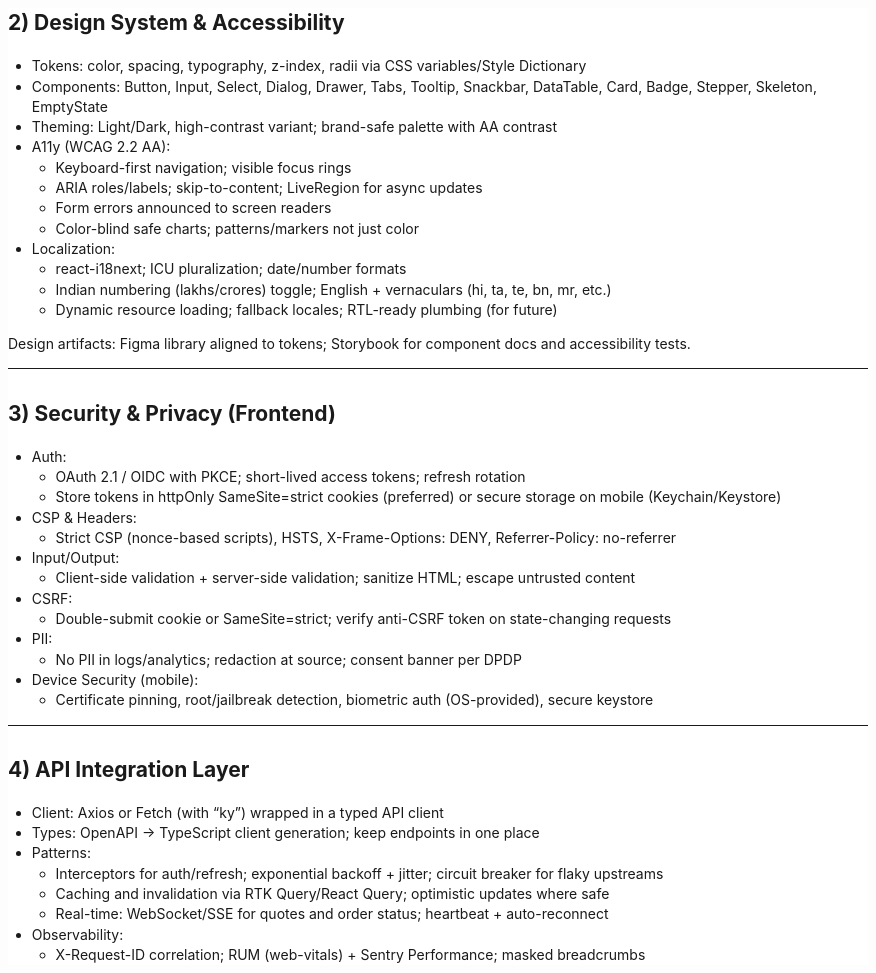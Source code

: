 
## 2) Design System & Accessibility

- Tokens: color, spacing, typography, z-index, radii via CSS variables/Style Dictionary
- Components: Button, Input, Select, Dialog, Drawer, Tabs, Tooltip, Snackbar, DataTable, Card, Badge, Stepper, Skeleton, EmptyState
- Theming: Light/Dark, high-contrast variant; brand-safe palette with AA contrast
- A11y (WCAG 2.2 AA):
  - Keyboard-first navigation; visible focus rings
  - ARIA roles/labels; skip-to-content; LiveRegion for async updates
  - Form errors announced to screen readers
  - Color-blind safe charts; patterns/markers not just color
- Localization:
  - react-i18next; ICU pluralization; date/number formats
  - Indian numbering (lakhs/crores) toggle; English + vernaculars (hi, ta, te, bn, mr, etc.)
  - Dynamic resource loading; fallback locales; RTL-ready plumbing (for future)

Design artifacts: Figma library aligned to tokens; Storybook for component docs and accessibility tests.

---

## 3) Security & Privacy (Frontend)

- Auth:
  - OAuth 2.1 / OIDC with PKCE; short-lived access tokens; refresh rotation
  - Store tokens in httpOnly SameSite=strict cookies (preferred) or secure storage on mobile (Keychain/Keystore)
- CSP & Headers:
  - Strict CSP (nonce-based scripts), HSTS, X-Frame-Options: DENY, Referrer-Policy: no-referrer
- Input/Output:
  - Client-side validation + server-side validation; sanitize HTML; escape untrusted content
- CSRF:
  - Double-submit cookie or SameSite=strict; verify anti-CSRF token on state-changing requests
- PII:
  - No PII in logs/analytics; redaction at source; consent banner per DPDP
- Device Security (mobile):
  - Certificate pinning, root/jailbreak detection, biometric auth (OS-provided), secure keystore

---

## 4) API Integration Layer

- Client: Axios or Fetch (with “ky”) wrapped in a typed API client
- Types: OpenAPI → TypeScript client generation; keep endpoints in one place
- Patterns:
  - Interceptors for auth/refresh; exponential backoff + jitter; circuit breaker for flaky upstreams
  - Caching and invalidation via RTK Query/React Query; optimistic updates where safe
  - Real-time: WebSocket/SSE for quotes and order status; heartbeat + auto-reconnect
- Observability:
  - X-Request-ID correlation; RUM (web-vitals) + Sentry Performance; masked breadcrumbs
